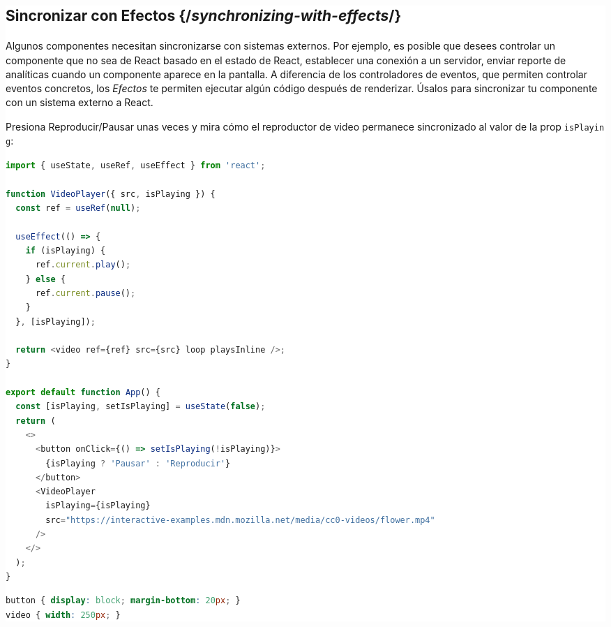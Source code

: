 ## Sincronizar con Efectos {/*synchronizing-with-effects*/}

Algunos componentes necesitan sincronizarse con sistemas externos. Por ejemplo, es posible que desees controlar un componente que no sea de React basado en el estado de React, establecer una conexión a un servidor, enviar reporte de analíticas cuando un componente aparece en la pantalla. A diferencia de los controladores de eventos, que permiten controlar eventos concretos, los *Efectos* te permiten ejecutar algún código después de renderizar. Úsalos para sincronizar tu componente con un sistema externo a React.

Presiona Reproducir/Pausar unas veces y mira cómo el reproductor de video permanece sincronizado al valor de la prop `isPlaying`:

<Sandpack>

```js
import { useState, useRef, useEffect } from 'react';

function VideoPlayer({ src, isPlaying }) {
  const ref = useRef(null);

  useEffect(() => {
    if (isPlaying) {
      ref.current.play();
    } else {
      ref.current.pause();
    }
  }, [isPlaying]);

  return <video ref={ref} src={src} loop playsInline />;
}

export default function App() {
  const [isPlaying, setIsPlaying] = useState(false);
  return (
    <>
      <button onClick={() => setIsPlaying(!isPlaying)}>
        {isPlaying ? 'Pausar' : 'Reproducir'}
      </button>
      <VideoPlayer
        isPlaying={isPlaying}
        src="https://interactive-examples.mdn.mozilla.net/media/cc0-videos/flower.mp4"
      />
    </>
  );
}
```

```css
button { display: block; margin-bottom: 20px; }
video { width: 250px; }
```

</Sandpack>
